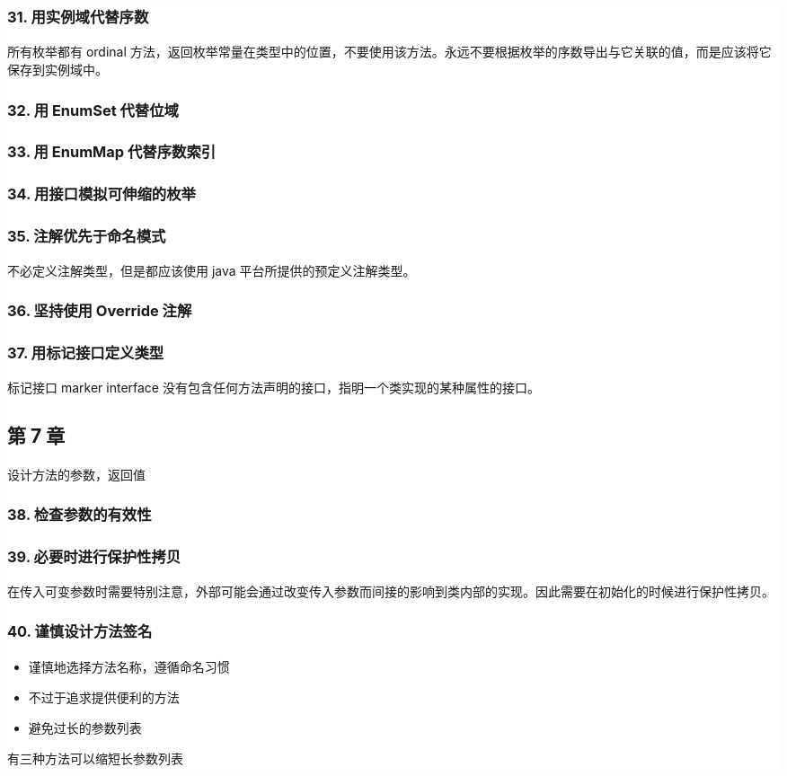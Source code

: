 ### 31. 用实例域代替序数

所有枚举都有 ordinal 方法，返回枚举常量在类型中的位置，不要使用该方法。永远不要根据枚举的序数导出与它关联的值，而是应该将它保存到实例域中。


### 32. 用 EnumSet 代替位域



### 33. 用 EnumMap 代替序数索引



### 34. 用接口模拟可伸缩的枚举



### 35. 注解优先于命名模式

不必定义注解类型，但是都应该使用 java 平台所提供的预定义注解类型。



### 36. 坚持使用 Override 注解





### 37. 用标记接口定义类型

标记接口 marker interface 没有包含任何方法声明的接口，指明一个类实现的某种属性的接口。



## 第 7 章

设计方法的参数，返回值

### 38. 检查参数的有效性



### 39. 必要时进行保护性拷贝

在传入可变参数时需要特别注意，外部可能会通过改变传入参数而间接的影响到类内部的实现。因此需要在初始化的时候进行保护性拷贝。



### 40. 谨慎设计方法签名



- 谨慎地选择方法名称，遵循命名习惯

- 不过于追求提供便利的方法

- 避免过长的参数列表



有三种方法可以缩短长参数列表
